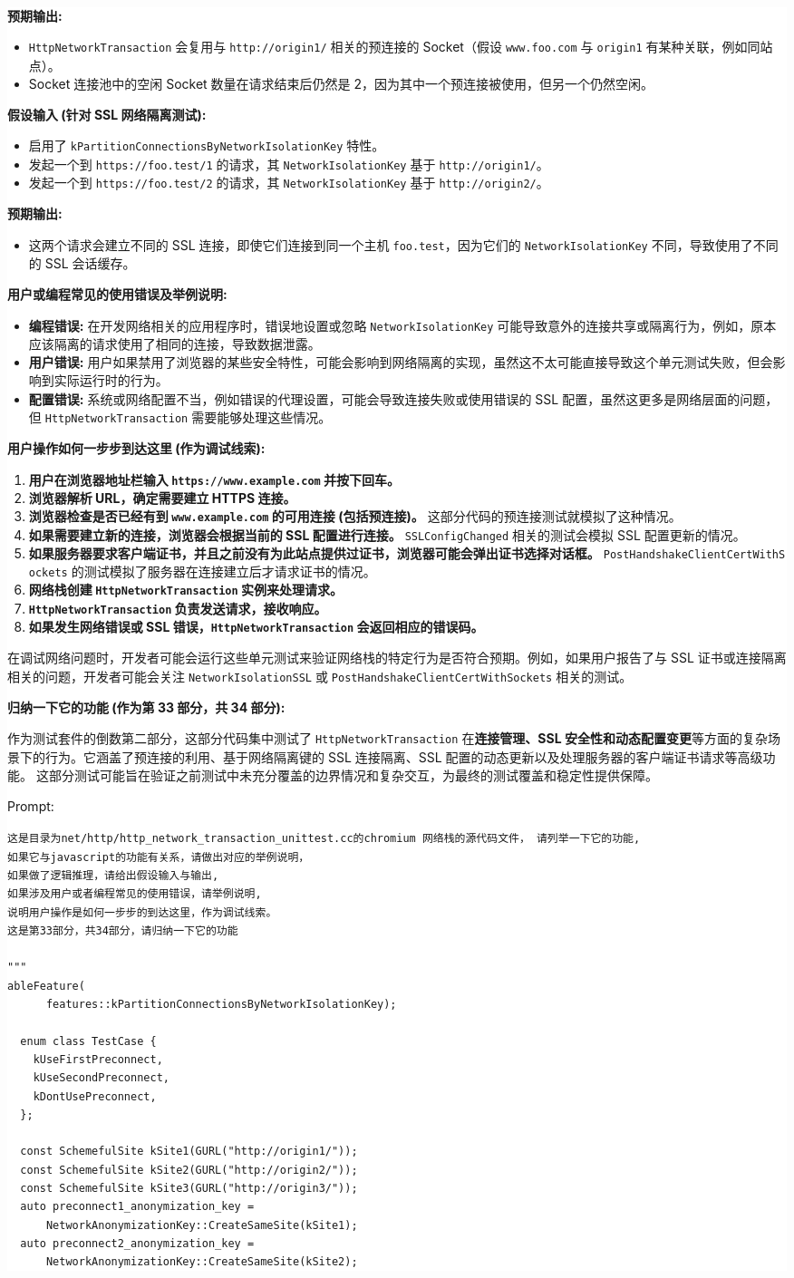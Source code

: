 **预期输出:**

- `HttpNetworkTransaction` 会复用与 `http://origin1/` 相关的预连接的 Socket（假设 `www.foo.com` 与 `origin1` 有某种关联，例如同站点）。
- Socket 连接池中的空闲 Socket 数量在请求结束后仍然是 2，因为其中一个预连接被使用，但另一个仍然空闲。

**假设输入 (针对 SSL 网络隔离测试):**

- 启用了 `kPartitionConnectionsByNetworkIsolationKey` 特性。
- 发起一个到 `https://foo.test/1` 的请求，其 `NetworkIsolationKey` 基于 `http://origin1/`。
- 发起一个到 `https://foo.test/2` 的请求，其 `NetworkIsolationKey` 基于 `http://origin2/`。

**预期输出:**

- 这两个请求会建立不同的 SSL 连接，即使它们连接到同一个主机 `foo.test`，因为它们的 `NetworkIsolationKey` 不同，导致使用了不同的 SSL 会话缓存。

**用户或编程常见的使用错误及举例说明:**

- **编程错误:** 在开发网络相关的应用程序时，错误地设置或忽略 `NetworkIsolationKey` 可能导致意外的连接共享或隔离行为，例如，原本应该隔离的请求使用了相同的连接，导致数据泄露。
- **用户错误:** 用户如果禁用了浏览器的某些安全特性，可能会影响到网络隔离的实现，虽然这不太可能直接导致这个单元测试失败，但会影响到实际运行时的行为。
- **配置错误:**  系统或网络配置不当，例如错误的代理设置，可能会导致连接失败或使用错误的 SSL 配置，虽然这更多是网络层面的问题，但 `HttpNetworkTransaction` 需要能够处理这些情况。

**用户操作如何一步步到达这里 (作为调试线索):**

1. **用户在浏览器地址栏输入 `https://www.example.com` 并按下回车。**
2. **浏览器解析 URL，确定需要建立 HTTPS 连接。**
3. **浏览器检查是否已经有到 `www.example.com` 的可用连接 (包括预连接)。** 这部分代码的预连接测试就模拟了这种情况。
4. **如果需要建立新的连接，浏览器会根据当前的 SSL 配置进行连接。** `SSLConfigChanged` 相关的测试会模拟 SSL 配置更新的情况。
5. **如果服务器要求客户端证书，并且之前没有为此站点提供过证书，浏览器可能会弹出证书选择对话框。** `PostHandshakeClientCertWithSockets` 的测试模拟了服务器在连接建立后才请求证书的情况。
6. **网络栈创建 `HttpNetworkTransaction` 实例来处理请求。**
7. **`HttpNetworkTransaction` 负责发送请求，接收响应。**
8. **如果发生网络错误或 SSL 错误，`HttpNetworkTransaction` 会返回相应的错误码。**

在调试网络问题时，开发者可能会运行这些单元测试来验证网络栈的特定行为是否符合预期。例如，如果用户报告了与 SSL 证书或连接隔离相关的问题，开发者可能会关注 `NetworkIsolationSSL` 或 `PostHandshakeClientCertWithSockets` 相关的测试。

**归纳一下它的功能 (作为第 33 部分，共 34 部分):**

作为测试套件的倒数第二部分，这部分代码集中测试了 `HttpNetworkTransaction` 在**连接管理、SSL 安全性和动态配置变更**等方面的复杂场景下的行为。它涵盖了预连接的利用、基于网络隔离键的 SSL 连接隔离、SSL 配置的动态更新以及处理服务器的客户端证书请求等高级功能。 这部分测试可能旨在验证之前测试中未充分覆盖的边界情况和复杂交互，为最终的测试覆盖和稳定性提供保障。

Prompt: 
```
这是目录为net/http/http_network_transaction_unittest.cc的chromium 网络栈的源代码文件， 请列举一下它的功能, 
如果它与javascript的功能有关系，请做出对应的举例说明，
如果做了逻辑推理，请给出假设输入与输出,
如果涉及用户或者编程常见的使用错误，请举例说明,
说明用户操作是如何一步步的到达这里，作为调试线索。
这是第33部分，共34部分，请归纳一下它的功能

"""
ableFeature(
      features::kPartitionConnectionsByNetworkIsolationKey);

  enum class TestCase {
    kUseFirstPreconnect,
    kUseSecondPreconnect,
    kDontUsePreconnect,
  };

  const SchemefulSite kSite1(GURL("http://origin1/"));
  const SchemefulSite kSite2(GURL("http://origin2/"));
  const SchemefulSite kSite3(GURL("http://origin3/"));
  auto preconnect1_anonymization_key =
      NetworkAnonymizationKey::CreateSameSite(kSite1);
  auto preconnect2_anonymization_key =
      NetworkAnonymizationKey::CreateSameSite(kSite2);
```